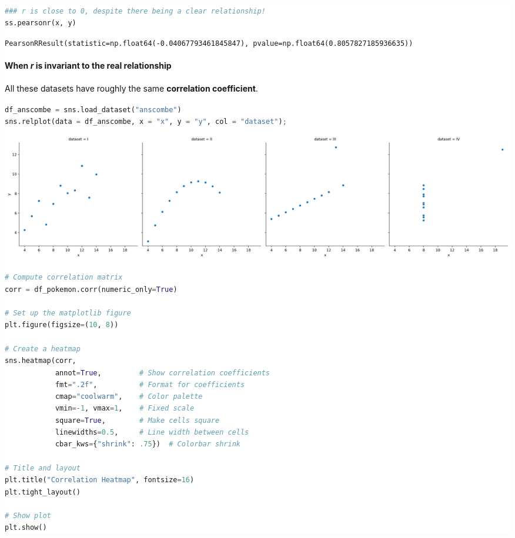 


```python
### r is close to 0, despite there being a clear relationship!
ss.pearsonr(x, y)
```




    PearsonRResult(statistic=np.float64(-0.04067793461845847), pvalue=np.float64(0.8057827185936635))



#### When $r$ is invariant to the real relationship

All these datasets have roughly the same **correlation coefficient**.


```python
df_anscombe = sns.load_dataset("anscombe")
sns.relplot(data = df_anscombe, x = "x", y = "y", col = "dataset");
```


    
![png](Exercise9_files/Exercise9_26_0.png)
    



```python
# Compute correlation matrix
corr = df_pokemon.corr(numeric_only=True)

# Set up the matplotlib figure
plt.figure(figsize=(10, 8))

# Create a heatmap
sns.heatmap(corr, 
            annot=True,         # Show correlation coefficients
            fmt=".2f",          # Format for coefficients
            cmap="coolwarm",    # Color palette
            vmin=-1, vmax=1,    # Fixed scale
            square=True,        # Make cells square
            linewidths=0.5,     # Line width between cells
            cbar_kws={"shrink": .75})  # Colorbar shrink

# Title and layout
plt.title("Correlation Heatmap", fontsize=16)
plt.tight_layout()

# Show plot
plt.show()
```
